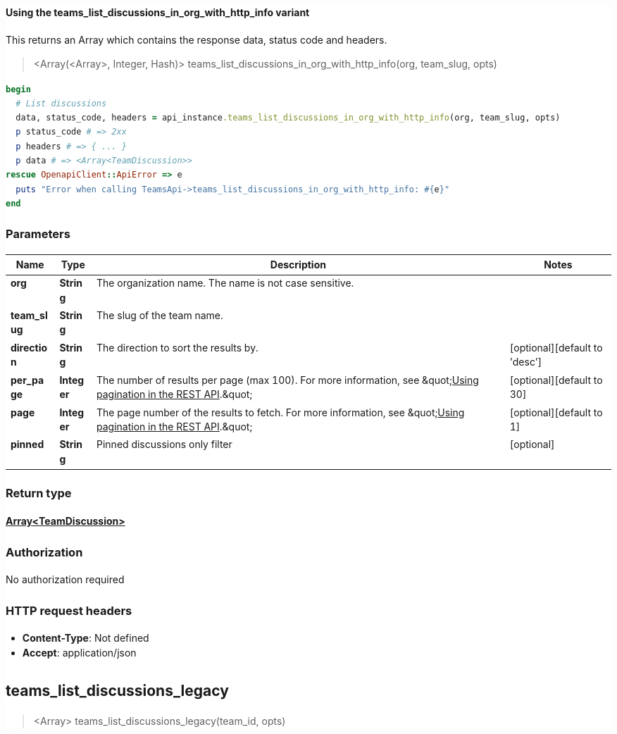 #### Using the teams_list_discussions_in_org_with_http_info variant

This returns an Array which contains the response data, status code and headers.

> <Array(<Array<TeamDiscussion>>, Integer, Hash)> teams_list_discussions_in_org_with_http_info(org, team_slug, opts)

```ruby
begin
  # List discussions
  data, status_code, headers = api_instance.teams_list_discussions_in_org_with_http_info(org, team_slug, opts)
  p status_code # => 2xx
  p headers # => { ... }
  p data # => <Array<TeamDiscussion>>
rescue OpenapiClient::ApiError => e
  puts "Error when calling TeamsApi->teams_list_discussions_in_org_with_http_info: #{e}"
end
```

### Parameters

| Name | Type | Description | Notes |
| ---- | ---- | ----------- | ----- |
| **org** | **String** | The organization name. The name is not case sensitive. |  |
| **team_slug** | **String** | The slug of the team name. |  |
| **direction** | **String** | The direction to sort the results by. | [optional][default to &#39;desc&#39;] |
| **per_page** | **Integer** | The number of results per page (max 100). For more information, see \&quot;[Using pagination in the REST API](https://docs.github.com/rest/using-the-rest-api/using-pagination-in-the-rest-api).\&quot; | [optional][default to 30] |
| **page** | **Integer** | The page number of the results to fetch. For more information, see \&quot;[Using pagination in the REST API](https://docs.github.com/rest/using-the-rest-api/using-pagination-in-the-rest-api).\&quot; | [optional][default to 1] |
| **pinned** | **String** | Pinned discussions only filter | [optional] |

### Return type

[**Array&lt;TeamDiscussion&gt;**](TeamDiscussion.md)

### Authorization

No authorization required

### HTTP request headers

- **Content-Type**: Not defined
- **Accept**: application/json


## teams_list_discussions_legacy

> <Array<TeamDiscussion>> teams_list_discussions_legacy(team_id, opts)
